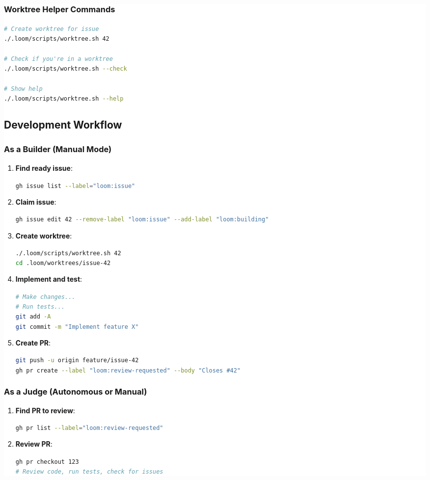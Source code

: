 ### Worktree Helper Commands

```bash
# Create worktree for issue
./.loom/scripts/worktree.sh 42

# Check if you're in a worktree
./.loom/scripts/worktree.sh --check

# Show help
./.loom/scripts/worktree.sh --help
```

## Development Workflow

### As a Builder (Manual Mode)

1. **Find ready issue**:
   ```bash
   gh issue list --label="loom:issue"
   ```

2. **Claim issue**:
   ```bash
   gh issue edit 42 --remove-label "loom:issue" --add-label "loom:building"
   ```

3. **Create worktree**:
   ```bash
   ./.loom/scripts/worktree.sh 42
   cd .loom/worktrees/issue-42
   ```

4. **Implement and test**:
   ```bash
   # Make changes...
   # Run tests...
   git add -A
   git commit -m "Implement feature X"
   ```

5. **Create PR**:
   ```bash
   git push -u origin feature/issue-42
   gh pr create --label "loom:review-requested" --body "Closes #42"
   ```

### As a Judge (Autonomous or Manual)

1. **Find PR to review**:
   ```bash
   gh pr list --label="loom:review-requested"
   ```

2. **Review PR**:
   ```bash
   gh pr checkout 123
   # Review code, run tests, check for issues
   ```
